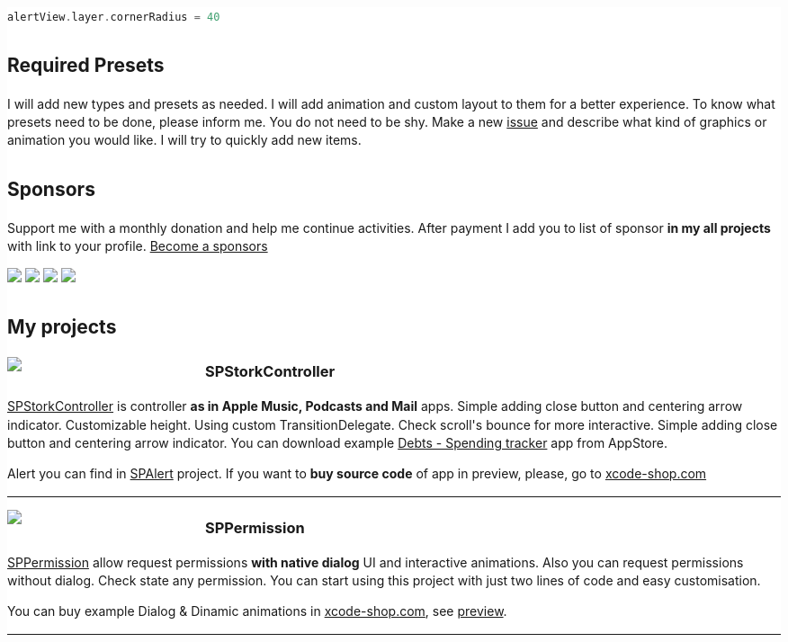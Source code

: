 ```swift
alertView.layer.cornerRadius = 40
```

## Required Presets

I will add new types and presets as needed. I will add animation and custom layout to them for a better experience. To know what presets need to be done, please inform me. You do not need to be shy. Make a new [issue](https://github.com/ivanvorobei/SPAlert/issues) and describe what kind of graphics or animation you would like. I will try to quickly add new items.

## Sponsors

Support me with a monthly donation and help me continue activities. After payment I add you to list of sponsor **in my all projects** with link to your profile. [Become a sponsors](https://www.patreon.com/ivanvorobei)

<a href="https://github.com/zubara21/" target="_blank"><img src="https://github.api.ivanvorobei.by/sponsors/zubara21.jpg" width="100"></a>
<a href="https://github.com/sparrowganz/" target="_blank"><img src="https://github.api.ivanvorobei.by/sponsors/sparrowganz.jpg" width="100"></a>
<a href="https://github.com/shatk0vskiy/" target="_blank"><img src="https://github.api.ivanvorobei.by/sponsors/shatk0vskiy.jpg" width="100"></a>
<a href="https://www.patreon.com/ivanvorobei" target="_blank"><img src="https://github.api.ivanvorobei.by/sponsors/add.jpg" width="100"></a>

## My projects

<img align="left" src="https://github.com/ivanvorobei/SPStorkController/blob/master/Resources/Preview.gif" width="220"/>

### SPStorkController

[SPStorkController](https://github.com/ivanvorobei/SPStorkController) is сontroller **as in Apple Music, Podcasts and Mail** apps. Simple adding close button and centering arrow indicator. Customizable height. Using custom TransitionDelegate. Check scroll's bounce for more interactive. Simple adding close button and centering arrow indicator. You can download example [Debts - Spending tracker](https://itunes.apple.com/app/id1446635818) app from AppStore.

Alert you can find in [SPAlert](https://github.com/ivanvorobei/SPAlert) project. If you want to **buy source code** of app in preview, please, go to [xcode-shop.com](https://xcode-shop.com)

---

<img align="left" src="https://github.com/ivanvorobei/SPPermission/blob/master/Resources/Preview.gif" width="220"/>

### SPPermission

[SPPermission](https://github.com/ivanvorobei/SPPermission) allow request permissions **with native dialog** UI and interactive animations. Also you can request permissions without dialog. Check state any permission. You can start using this project with just two lines of code and easy customisation.

You can buy example Dialog & Dinamic animations in [xcode-shop.com](https://xcode-shop.com/ui-elements), see [preview](https://xcode-shop.com/assets/preview/dinamic-alert.mov).

---